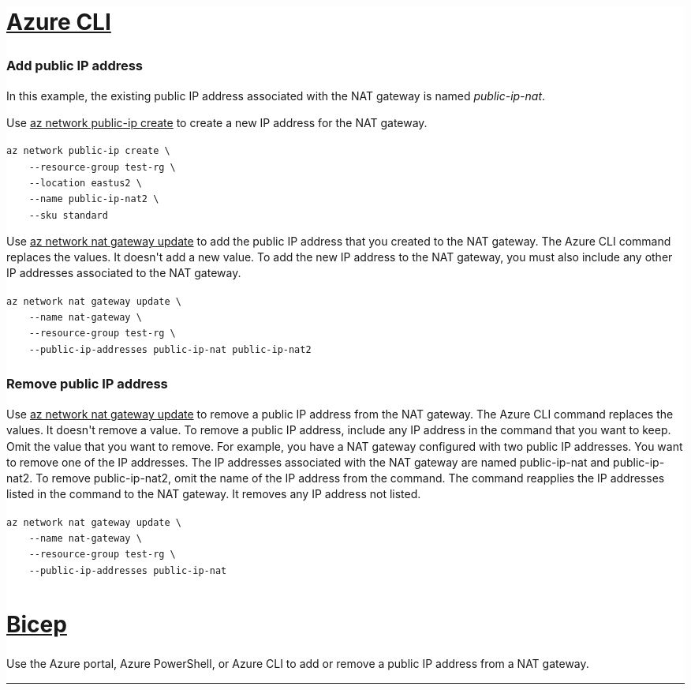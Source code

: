 # [**Azure CLI**](#tab/manage-nat-cli)

### Add public IP address

In this example, the existing public IP address associated with the NAT gateway is named *public-ip-nat*.

Use [az network public-ip create](/cli/azure/network/public-ip#az-network-public-ip-create) to create a new IP address for the NAT gateway.

```azurecli
az network public-ip create \
    --resource-group test-rg \
    --location eastus2 \
    --name public-ip-nat2 \
    --sku standard
```

Use [az network nat gateway update](/cli/azure/network/nat/gateway#az-network-nat-gateway-update) to add the public IP address that you created to the NAT gateway. The Azure CLI command replaces the values. It doesn't add a new value. To add the new IP address to the NAT gateway, you must also include any other IP addresses associated to the NAT gateway.

```azurecli
az network nat gateway update \
    --name nat-gateway \
    --resource-group test-rg \
    --public-ip-addresses public-ip-nat public-ip-nat2
```

### Remove public IP address

Use [az network nat gateway update](/cli/azure/network/nat/gateway#az-network-nat-gateway-update) to remove a public IP address from the NAT gateway. The Azure CLI command replaces the values. It doesn't remove a value. To remove a public IP address, include any IP address in the command that you want to keep. Omit the value that you want to remove. For example, you have a NAT gateway configured with two public IP addresses. You want to remove one of the IP addresses. The IP addresses associated with the NAT gateway are named public-ip-nat and public-ip-nat2. To remove public-ip-nat2, omit the name of the IP address from the command. The command reapplies the IP addresses listed in the command to the NAT gateway. It removes any IP address not listed.

```azurecli
az network nat gateway update \
    --name nat-gateway \
    --resource-group test-rg \
    --public-ip-addresses public-ip-nat
```

# [**Bicep**](#tab/manage-nat-bicep)

Use the Azure portal, Azure PowerShell, or Azure CLI to add or remove a public IP address from a NAT gateway.

---